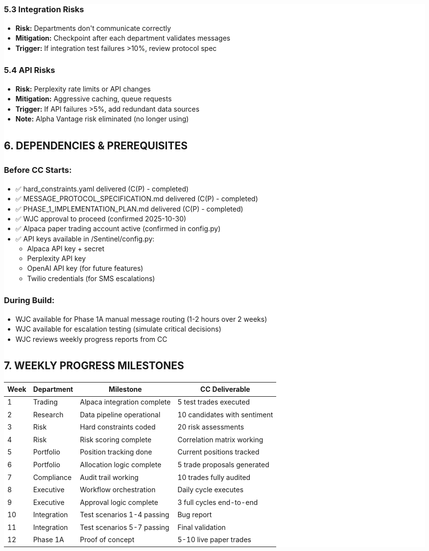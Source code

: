### 5.3 Integration Risks
- **Risk:** Departments don't communicate correctly
- **Mitigation:** Checkpoint after each department validates messages
- **Trigger:** If integration test failures >10%, review protocol spec

### 5.4 API Risks
- **Risk:** Perplexity rate limits or API changes
- **Mitigation:** Aggressive caching, queue requests
- **Trigger:** If API failures >5%, add redundant data sources
- **Note:** Alpha Vantage risk eliminated (no longer using)

## 6. DEPENDENCIES & PREREQUISITES

### Before CC Starts:
- ✅ hard_constraints.yaml delivered (C(P) - completed)
- ✅ MESSAGE_PROTOCOL_SPECIFICATION.md delivered (C(P) - completed)
- ✅ PHASE_1_IMPLEMENTATION_PLAN.md delivered (C(P) - completed)
- ✅ WJC approval to proceed (confirmed 2025-10-30)
- ✅ Alpaca paper trading account active (confirmed in config.py)
- ✅ API keys available in /Sentinel/config.py:
  - Alpaca API key + secret
  - Perplexity API key
  - OpenAI API key (for future features)
  - Twilio credentials (for SMS escalations)

### During Build:
- WJC available for Phase 1A manual message routing (1-2 hours over 2 weeks)
- WJC available for escalation testing (simulate critical decisions)
- WJC reviews weekly progress reports from CC

## 7. WEEKLY PROGRESS MILESTONES

| Week | Department | Milestone | CC Deliverable |
|------|------------|-----------|----------------|
| 1 | Trading | Alpaca integration complete | 5 test trades executed |
| 2 | Research | Data pipeline operational | 10 candidates with sentiment |
| 3 | Risk | Hard constraints coded | 20 risk assessments |
| 4 | Risk | Risk scoring complete | Correlation matrix working |
| 5 | Portfolio | Position tracking done | Current positions tracked |
| 6 | Portfolio | Allocation logic complete | 5 trade proposals generated |
| 7 | Compliance | Audit trail working | 10 trades fully audited |
| 8 | Executive | Workflow orchestration | Daily cycle executes |
| 9 | Executive | Approval logic complete | 3 full cycles end-to-end |
| 10 | Integration | Test scenarios 1-4 passing | Bug report |
| 11 | Integration | Test scenarios 5-7 passing | Final validation |
| 12 | Phase 1A | Proof of concept | 5-10 live paper trades |

